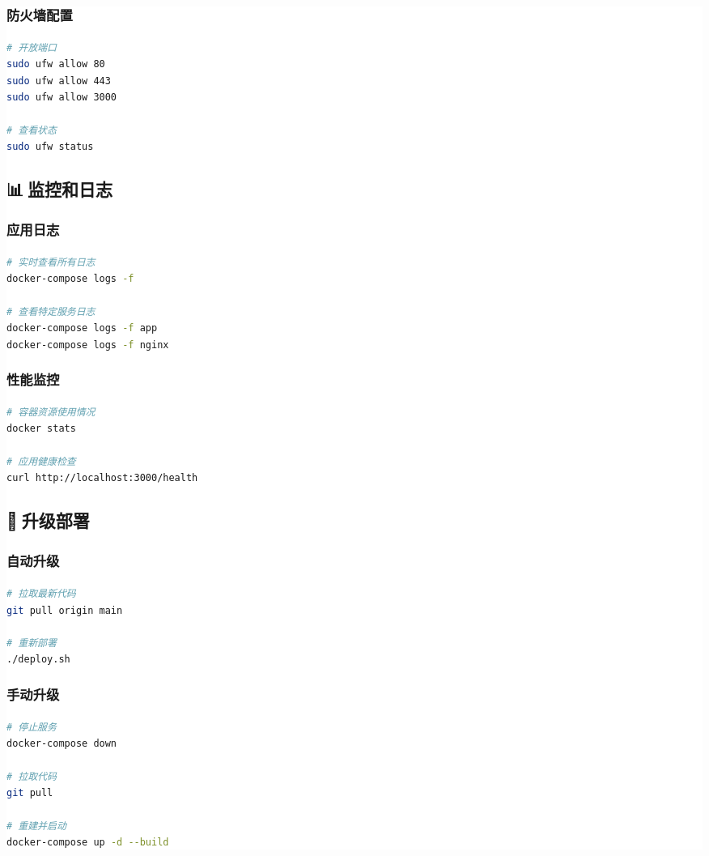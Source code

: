 ### 防火墙配置

```bash
# 开放端口
sudo ufw allow 80
sudo ufw allow 443
sudo ufw allow 3000

# 查看状态
sudo ufw status
```

## 📊 监控和日志

### 应用日志

```bash
# 实时查看所有日志
docker-compose logs -f

# 查看特定服务日志
docker-compose logs -f app
docker-compose logs -f nginx
```

### 性能监控

```bash
# 容器资源使用情况
docker stats

# 应用健康检查
curl http://localhost:3000/health
```

## 🔄 升级部署

### 自动升级

```bash
# 拉取最新代码
git pull origin main

# 重新部署
./deploy.sh
```

### 手动升级

```bash
# 停止服务
docker-compose down

# 拉取代码
git pull

# 重建并启动
docker-compose up -d --build
```
